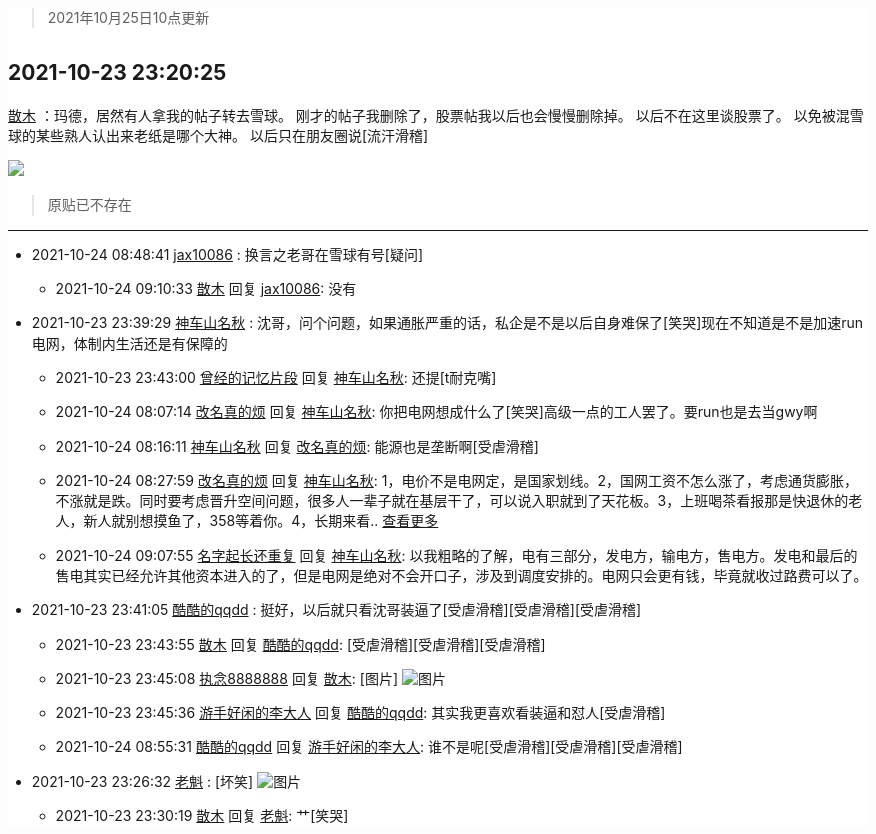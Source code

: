 > 2021年10月25日10点更新
<link rel="stylesheet" href="https://cdn.jsdelivr.net/gh/taotie6/sampleJSON@main/css/photo_show.css">
<meta name="referrer" content="no-referrer" />


 ## 2021-10-23 23:20:25 

 [㪚木](https://www.coolapk.com/feed/30903657?shareKey=YTVhOTRjMDdjOTYzNjE3NDMxYmY~) ：玛德，居然有人拿我的帖子转去雪球。
刚才的帖子我删除了，股票帖我以后也会慢慢删除掉。
以后不在这里谈股票了。
以免被混雪球的某些熟人认出来老纸是哪个大神。
以后只在朋友圈说[流汗滑稽] 

<div class="album">
<img class="img-item" src="https://image.coolapk.com/feed/2021/1023/23/1081091_012e5f7c_2359_8546@214x174.png" />
</div>

> 原贴已不存在 

 ------- 

- 2021-10-24 08:48:41 [jax10086](uid=797822) : 换言之老哥在雪球有号[疑问] 

    - 2021-10-24 09:10:33 [㪚木](uid=1081091) 回复 [jax10086](uid=797822): 没有 

- 2021-10-23 23:39:29 [神车山名秋](uid=1030948) : 沈哥，问个问题，如果通胀严重的话，私企是不是以后自身难保了[笑哭]现在不知道是不是加速run电网，体制内生活还是有保障的 

    - 2021-10-23 23:43:00 [曾经的记忆片段](uid=2703645) 回复 [神车山名秋](uid=1030948): 还提[t耐克嘴] 

    - 2021-10-24 08:07:14 [改名真的烦](uid=2838207) 回复 [神车山名秋](uid=1030948): 你把电网想成什么了[笑哭]高级一点的工人罢了。要run也是去当gwy啊 

    - 2021-10-24 08:16:11 [神车山名秋](uid=1030948) 回复 [改名真的烦](uid=2838207): 能源也是垄断啊[受虐滑稽] 

    - 2021-10-24 08:27:59 [改名真的烦](uid=2838207) 回复 [神车山名秋](uid=1030948): 1，电价不是电网定，是国家划线。2，国网工资不怎么涨了，考虑通货膨胀，不涨就是跌。同时要考虑晋升空间问题，很多人一辈子就在基层干了，可以说入职就到了天花板。3，上班喝茶看报那是快退休的老人，新人就别想摸鱼了，358等着你。4，长期来看.. <a href="/feed/replyList?id=238741580">查看更多</a> 

    - 2021-10-24 09:07:55 [名字起长还重复](uid=485854) 回复 [神车山名秋](uid=1030948): 以我粗略的了解，电有三部分，发电方，输电方，售电方。发电和最后的售电其实已经允许其他资本进入的了，但是电网是绝对不会开口子，涉及到调度安排的。电网只会更有钱，毕竟就收过路费可以了。 

- 2021-10-23 23:41:05 [酷酷的qqdd](uid=9633812) : 挺好，以后就只看沈哥装逼了[受虐滑稽][受虐滑稽][受虐滑稽] 

    - 2021-10-23 23:43:55 [㪚木](uid=1081091) 回复 [酷酷的qqdd](uid=9633812): [受虐滑稽][受虐滑稽][受虐滑稽] 

    - 2021-10-23 23:45:08 [执念8888888](uid=3461623) 回复 [㪚木](uid=1081091): [图片] ![图片](https://image.coolapk.com/feed/2021/1023/23/3461623_484ceed9_3907_1496@1140x746.jpeg)

    - 2021-10-23 23:45:36 [游手好闲的李大人](uid=1704844) 回复 [酷酷的qqdd](uid=9633812): 其实我更喜欢看装逼和怼人[受虐滑稽] 

    - 2021-10-24 08:55:31 [酷酷的qqdd](uid=9633812) 回复 [游手好闲的李大人](uid=1704844): 谁不是呢[受虐滑稽][受虐滑稽][受虐滑稽] 

- 2021-10-23 23:26:32 [老魁](uid=1703096) : [坏笑] ![图片](https://image.coolapk.com/feed/2021/1023/23/1703096_ea27858a_2791_4133@1080x2248.jpeg)

    - 2021-10-23 23:30:19 [㪚木](uid=1081091) 回复 [老魁](uid=1703096): 艹[笑哭] 
